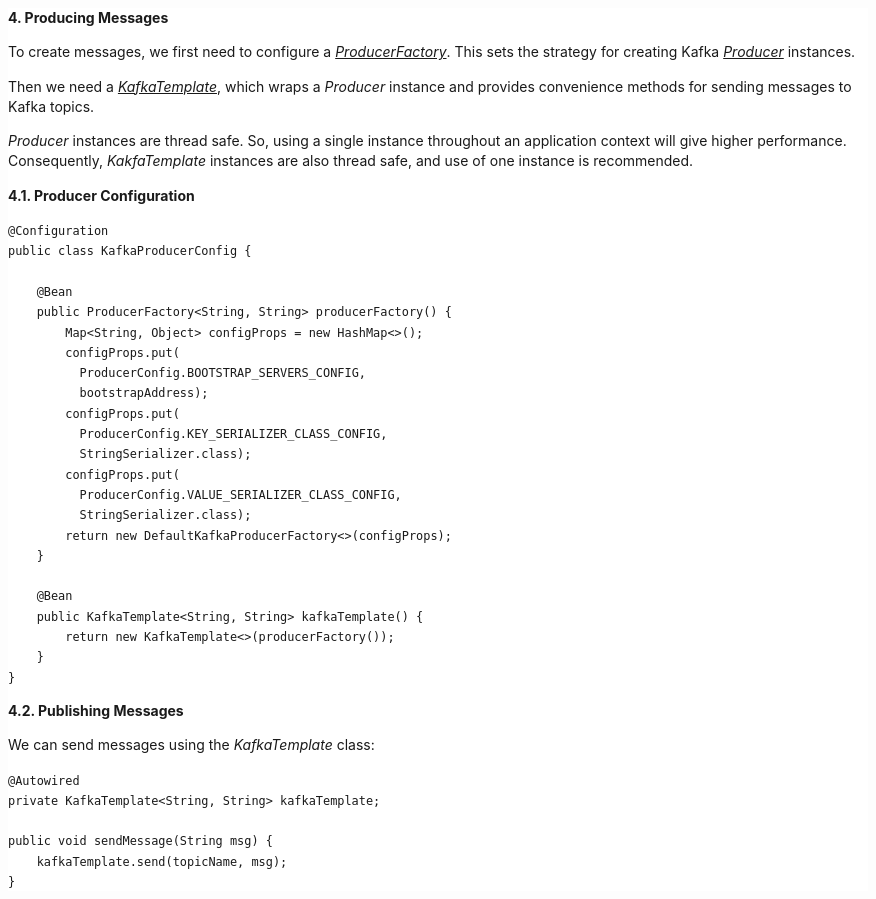 **4. Producing Messages**

To create messages, we first need to configure a
[*ProducerFactory*](https://docs.spring.io/spring-kafka/api/org/springframework/kafka/core/ProducerFactory.html).
This sets the strategy for creating Kafka
[*Producer*](https://kafka.apache.org/0100/javadoc/org/apache/kafka/clients/producer/Producer.html)
instances.

Then we need a
[*KafkaTemplate*](https://docs.spring.io/spring-kafka/api/org/springframework/kafka/core/KafkaTemplate.html),
which wraps a *Producer* instance and provides convenience methods for
sending messages to Kafka topics.

*Producer* instances are thread safe. So, using a single instance
throughout an application context will give higher performance.
Consequently, *KakfaTemplate* instances are also thread safe, and use of
one instance is recommended.


**4.1. Producer Configuration**

    @Configuration
    public class KafkaProducerConfig {

        @Bean
        public ProducerFactory<String, String> producerFactory() {
            Map<String, Object> configProps = new HashMap<>();
            configProps.put(
              ProducerConfig.BOOTSTRAP_SERVERS_CONFIG, 
              bootstrapAddress);
            configProps.put(
              ProducerConfig.KEY_SERIALIZER_CLASS_CONFIG, 
              StringSerializer.class);
            configProps.put(
              ProducerConfig.VALUE_SERIALIZER_CLASS_CONFIG, 
              StringSerializer.class);
            return new DefaultKafkaProducerFactory<>(configProps);
        }

        @Bean
        public KafkaTemplate<String, String> kafkaTemplate() {
            return new KafkaTemplate<>(producerFactory());
        }
    }

**4.2. Publishing Messages**

We can send messages using the *KafkaTemplate* class:

    @Autowired
    private KafkaTemplate<String, String> kafkaTemplate;

    public void sendMessage(String msg) {
        kafkaTemplate.send(topicName, msg);
    }
